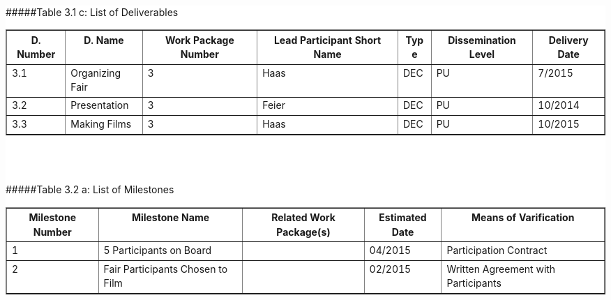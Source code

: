 #####Table 3.1 c:	List of Deliverables   

<table border="1" style="border-collapse: collapse">
	<tr>
		<th>D. Number</th>
		<th>D. Name</th>
		<th>Work Package Number</th>
		<th>Lead Participant Short Name</th>
		<th>Type</th>
		<th>Dissemination Level</th>
		<th>Delivery Date</th>
	</tr>
	<tr>
		<td>3.1</td>
		<td>Organizing Fair</td>
		<td>3</td>
		<td>Haas</td>
		<td>DEC</td>
		<td>PU</td>
		<td>7/2015</td>
	</tr>
	<tr>
		<td>3.2</td>
		<td>Presentation</td>
		<td>3</td>
		<td>Feier</td>
		<td>DEC</td>
		<td>PU</td>
		<td>10/2014</td>
	</tr>
	<tr>
		<td>3.3</td>
		<td>Making Films</td>
		<td>3</td>
		<td>Haas</td>
		<td>DEC</td>
		<td>PU</td>
		<td>10/2015</td>
	</tr>
</table>
<br></br>

#####Table 3.2 a:	List of Milestones   

<table border="1" style="border-collapse: collapse">
	<tr>
		<th>Milestone Number</th>
		<th>Milestone Name</th>
		<th>Related Work Package(s)</th>
		<th>Estimated Date</th>
		<th>Means of Varification</th>
	</tr>
	<tr>
		<td>1</td>
		<td>5 Participants on Board</td>
		<td></td>
		<td>04/2015</td>
		<td>Participation Contract</td
	</tr>
	<tr>
		<td>2</td>
		<td>Fair Participants Chosen to Film</td>
		<td></td>
		<td>02/2015</td>
		<td>Written Agreement with Participants</td>